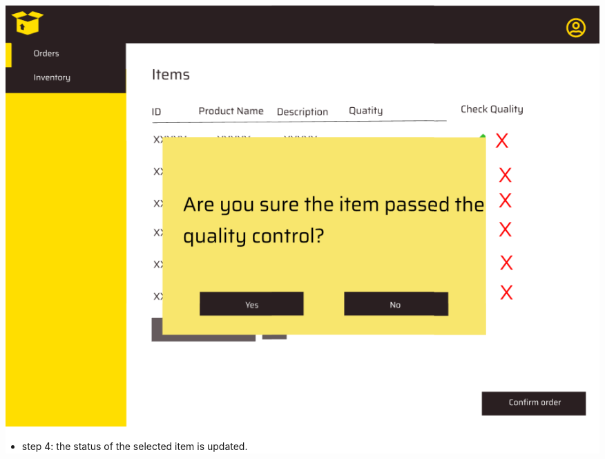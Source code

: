 ![](src/GUI/11handleNewItem/checkQualitypass/s3.png)

- step 4: the status of the selected item is updated.
